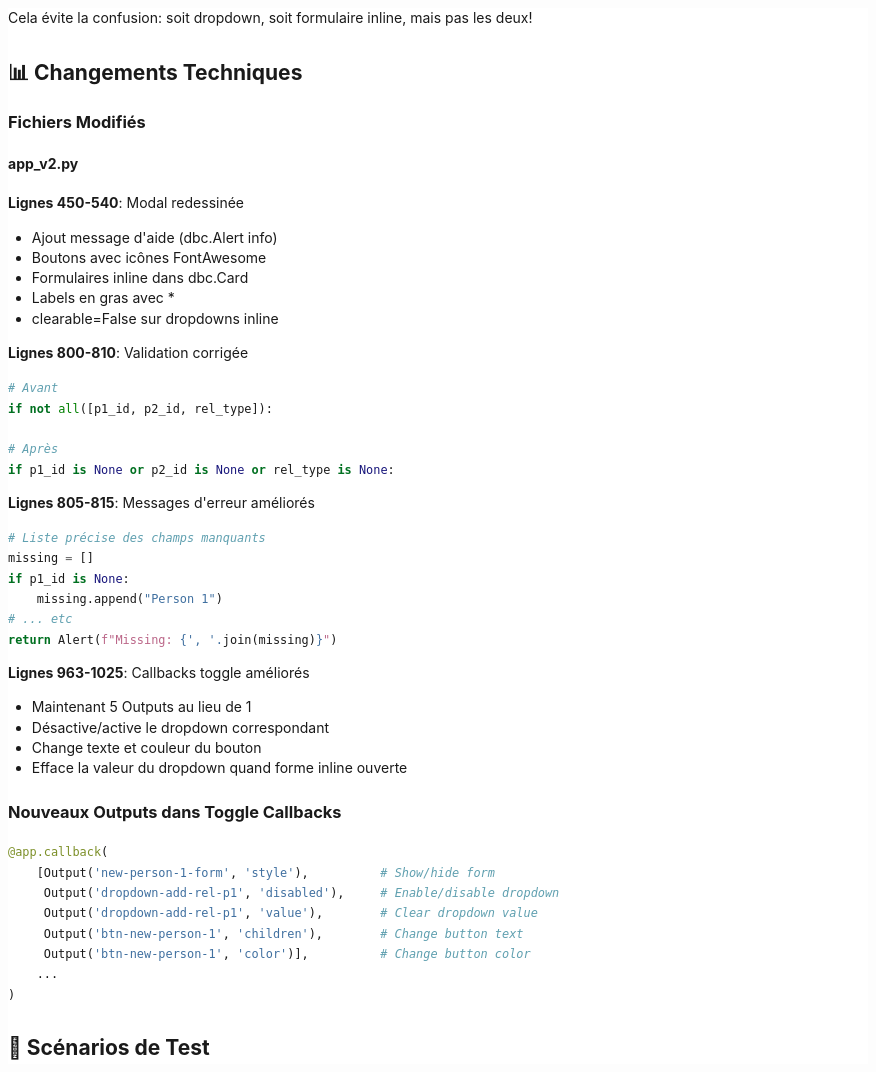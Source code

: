 Cela évite la confusion: soit dropdown, soit formulaire inline, mais pas les deux!

## 📊 Changements Techniques

### Fichiers Modifiés

#### app_v2.py

**Lignes 450-540**: Modal redessinée
- Ajout message d'aide (dbc.Alert info)
- Boutons avec icônes FontAwesome
- Formulaires inline dans dbc.Card
- Labels en gras avec *
- clearable=False sur dropdowns inline

**Lignes 800-810**: Validation corrigée
```python
# Avant
if not all([p1_id, p2_id, rel_type]):

# Après
if p1_id is None or p2_id is None or rel_type is None:
```

**Lignes 805-815**: Messages d'erreur améliorés
```python
# Liste précise des champs manquants
missing = []
if p1_id is None:
    missing.append("Person 1")
# ... etc
return Alert(f"Missing: {', '.join(missing)}")
```

**Lignes 963-1025**: Callbacks toggle améliorés
- Maintenant 5 Outputs au lieu de 1
- Désactive/active le dropdown correspondant
- Change texte et couleur du bouton
- Efface la valeur du dropdown quand forme inline ouverte

### Nouveaux Outputs dans Toggle Callbacks

```python
@app.callback(
    [Output('new-person-1-form', 'style'),          # Show/hide form
     Output('dropdown-add-rel-p1', 'disabled'),     # Enable/disable dropdown
     Output('dropdown-add-rel-p1', 'value'),        # Clear dropdown value
     Output('btn-new-person-1', 'children'),        # Change button text
     Output('btn-new-person-1', 'color')],          # Change button color
    ...
)
```

## 🧪 Scénarios de Test
